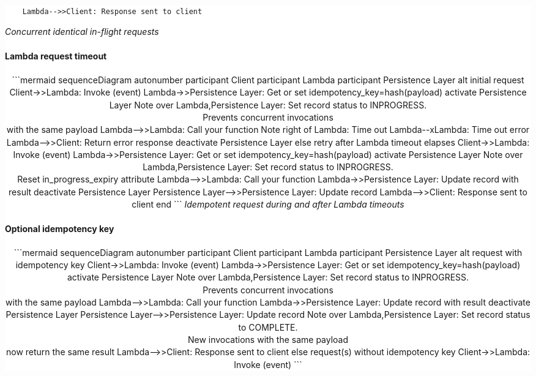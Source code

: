 ```mermaid
    Lambda-->>Client: Response sent to client
```
<i>Concurrent identical in-flight requests</i>
</center>

#### Lambda request timeout

<center>
```mermaid
sequenceDiagram
    autonumber
    participant Client
    participant Lambda
    participant Persistence Layer
    alt initial request
        Client->>Lambda: Invoke (event)
        Lambda->>Persistence Layer: Get or set idempotency_key=hash(payload)
        activate Persistence Layer
        Note over Lambda,Persistence Layer: Set record status to INPROGRESS. <br> Prevents concurrent invocations <br> with the same payload
        Lambda-->>Lambda: Call your function
        Note right of Lambda: Time out
        Lambda--xLambda: Time out error
        Lambda-->>Client: Return error response
        deactivate Persistence Layer
    else retry after Lambda timeout elapses
        Client->>Lambda: Invoke (event)
        Lambda->>Persistence Layer: Get or set idempotency_key=hash(payload)
        activate Persistence Layer
        Note over Lambda,Persistence Layer: Set record status to INPROGRESS. <br> Reset in_progress_expiry attribute
        Lambda-->>Lambda: Call your function
        Lambda->>Persistence Layer: Update record with result
        deactivate Persistence Layer
        Persistence Layer-->>Persistence Layer: Update record
        Lambda-->>Client: Response sent to client
    end
```
<i>Idempotent request during and after Lambda timeouts</i>
</center>

#### Optional idempotency key

<center>
```mermaid
sequenceDiagram
    autonumber
    participant Client
    participant Lambda
    participant Persistence Layer
    alt request with idempotency key
        Client->>Lambda: Invoke (event)
        Lambda->>Persistence Layer: Get or set idempotency_key=hash(payload)
        activate Persistence Layer
        Note over Lambda,Persistence Layer: Set record status to INPROGRESS. <br> Prevents concurrent invocations <br> with the same payload
        Lambda-->>Lambda: Call your function
        Lambda->>Persistence Layer: Update record with result
        deactivate Persistence Layer
        Persistence Layer-->>Persistence Layer: Update record
        Note over Lambda,Persistence Layer: Set record status to COMPLETE. <br> New invocations with the same payload <br> now return the same result
        Lambda-->>Client: Response sent to client
    else request(s) without idempotency key
        Client->>Lambda: Invoke (event)
```